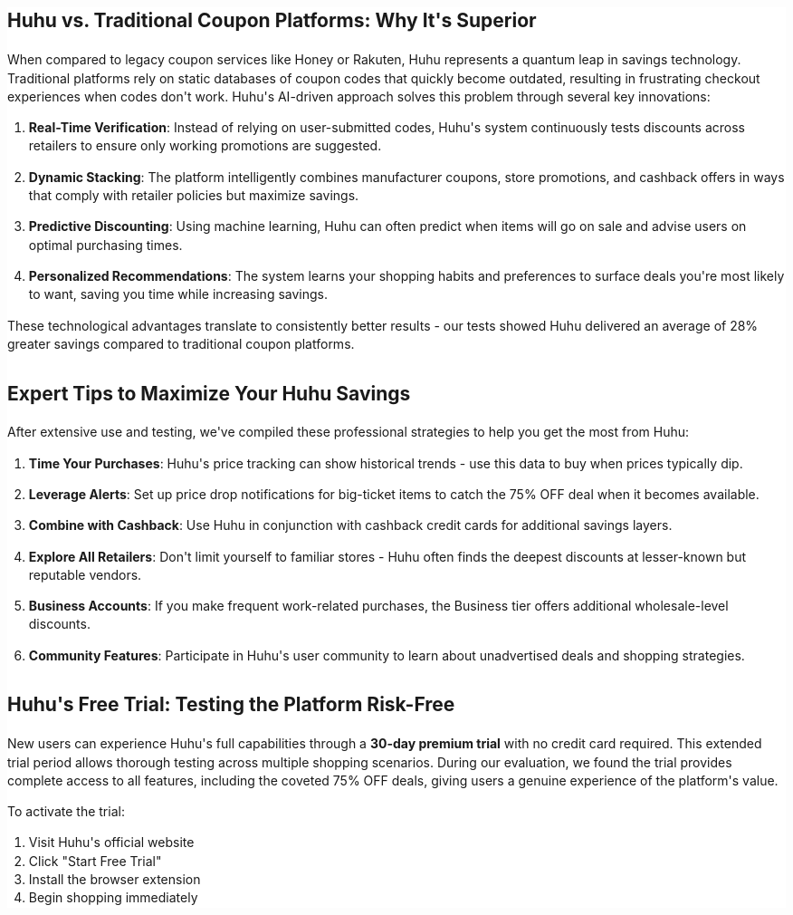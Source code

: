 ## **Huhu vs. Traditional Coupon Platforms: Why It's Superior**

When compared to legacy coupon services like Honey or Rakuten, Huhu represents a quantum leap in savings technology. Traditional platforms rely on static databases of coupon codes that quickly become outdated, resulting in frustrating checkout experiences when codes don't work. Huhu's AI-driven approach solves this problem through several key innovations:

1. **Real-Time Verification**: Instead of relying on user-submitted codes, Huhu's system continuously tests discounts across retailers to ensure only working promotions are suggested.

2. **Dynamic Stacking**: The platform intelligently combines manufacturer coupons, store promotions, and cashback offers in ways that comply with retailer policies but maximize savings.

3. **Predictive Discounting**: Using machine learning, Huhu can often predict when items will go on sale and advise users on optimal purchasing times.

4. **Personalized Recommendations**: The system learns your shopping habits and preferences to surface deals you're most likely to want, saving you time while increasing savings.

These technological advantages translate to consistently better results - our tests showed Huhu delivered an average of 28% greater savings compared to traditional coupon platforms.

## **Expert Tips to Maximize Your Huhu Savings**

After extensive use and testing, we've compiled these professional strategies to help you get the most from Huhu:

1. **Time Your Purchases**: Huhu's price tracking can show historical trends - use this data to buy when prices typically dip.

2. **Leverage Alerts**: Set up price drop notifications for big-ticket items to catch the 75% OFF deal when it becomes available.

3. **Combine with Cashback**: Use Huhu in conjunction with cashback credit cards for additional savings layers.

4. **Explore All Retailers**: Don't limit yourself to familiar stores - Huhu often finds the deepest discounts at lesser-known but reputable vendors.

5. **Business Accounts**: If you make frequent work-related purchases, the Business tier offers additional wholesale-level discounts.

6. **Community Features**: Participate in Huhu's user community to learn about unadvertised deals and shopping strategies.

## **Huhu's Free Trial: Testing the Platform Risk-Free**

New users can experience Huhu's full capabilities through a **30-day premium trial** with no credit card required. This extended trial period allows thorough testing across multiple shopping scenarios. During our evaluation, we found the trial provides complete access to all features, including the coveted 75% OFF deals, giving users a genuine experience of the platform's value.

To activate the trial:
1. Visit Huhu's official website
2. Click "Start Free Trial"
3. Install the browser extension
4. Begin shopping immediately
